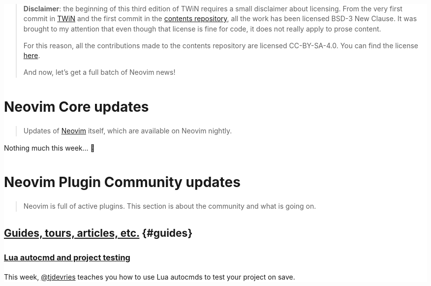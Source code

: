 > **Disclaimer**: the beginning of this third edition of TWiN requires a small disclaimer about licensing. From the very
> first commit in [TWiN](https://github.com/phaazon/this-week-in-neovim.org) and the first commit in the
> [contents repository](https://github.com/phaazon/this-week-in-neovim-contents), all the work has been licensed BSD-3
> New Clause. It was brought to my attention that even though that license is fine for code, it does not really apply to
> prose content.
>
> For this reason, all the contributions made to the contents repository are licensed CC-BY-SA-4.0. You can find the
> license [here](https://github.com/phaazon/this-week-in-neovim-contents/blob/master/LICENSE).
>
> And now, let’s get a full batch of Neovim news!

# Neovim Core updates

> Updates of [Neovim](https://neovim.org) itself, which are available on Neovim nightly.

Nothing much this week… 🤷

# Neovim Plugin Community updates

> Neovim is full of active plugins. This section is about the community and what is going on.

## [Guides, tours, articles, etc.](#guides) {#guides}

<h3 id="guide-lua-auto-cmds">
  <a href="#guide-lua-auto-cmds">
    <span class="icon-text">
      <span class="icon">
        <i class="fa-solid fa-lightbulb"></i>
      </span>
      <span>Lua autocmd and project testing</span>
    </span>
  </a>
</h3>

<iframe
  width="560"
  height="315"
  src="https://www.youtube.com/embed/9gUatBHuXE0"
  title="YouTube video player"
  frameborder="0"
  allow="accelerometer; autoplay; clipboard-write; encrypted-media; gyroscope; picture-in-picture"
  allowfullscreen>
</iframe>

This week, [@tjdevries] teaches you how to use Lua autocmds to test your project on save.


[@tjdevries]: https://github.com/tjdevries
[@ojroques]: https://github.com/ojroques
[@olexsmir]: https://github.com/olexsmir
[@phaazon]: https://github.com/phaazon
[@barreiroleo]: https://github.com/barreiroleo
[@stevearc]: https://github.com/stevearc
[@dgrbrady]: https://github.com/dgrbrady
[@numToStr]: https://github.com/numToStr
[@hlucco]: https://github.com/hlucco
[@lukas-reineke]: https://github.com/lukas-reineke
[@smolovk]: https://github.com/smolovk
[@echasnovski]: https://github.com/echasnovski
[@Pocco81]: https://github.com/Pocco81
[@mrbjarksen]: https://github.com/mrbjarksen